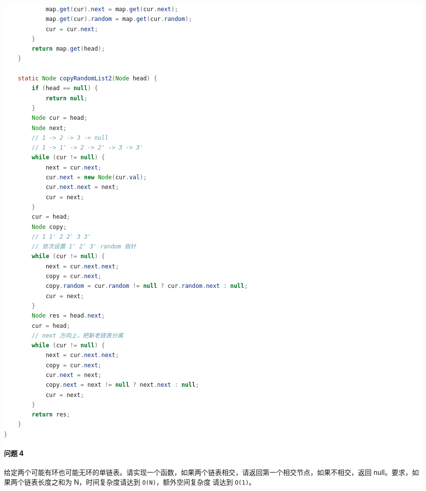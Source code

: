 ```java
            map.get(cur).next = map.get(cur.next);
            map.get(cur).random = map.get(cur.random);
            cur = cur.next;
        }
        return map.get(head);
    }

    static Node copyRandomList2(Node head) {
        if (head == null) {
            return null;
        }
        Node cur = head;
        Node next;
        // 1 -> 2 -> 3 -> null
        // 1 -> 1' -> 2 -> 2' -> 3 -> 3'
        while (cur != null) {
            next = cur.next;
            cur.next = new Node(cur.val);
            cur.next.next = next;
            cur = next;
        }
        cur = head;
        Node copy;
        // 1 1' 2 2' 3 3'
        // 依次设置 1' 2' 3' random 指针
        while (cur != null) {
            next = cur.next.next;
            copy = cur.next;
            copy.random = cur.random != null ? cur.random.next : null;
            cur = next;
        }
        Node res = head.next;
        cur = head;
        // next 方向上，把新老链表分离
        while (cur != null) {
            next = cur.next.next;
            copy = cur.next;
            cur.next = next;
            copy.next = next != null ? next.next : null;
            cur = next;
        }
        return res;
    }
}
```

#### 问题 4

给定两个可能有环也可能无环的单链表。请实现一个函数，如果两个链表相交，请返回第一个相交节点，如果不相交，返回 null。要求，如果两个链表长度之和为 N，时间复杂度请达到 `O(N)`，额外空间复杂度 请达到 `O(1)`。
